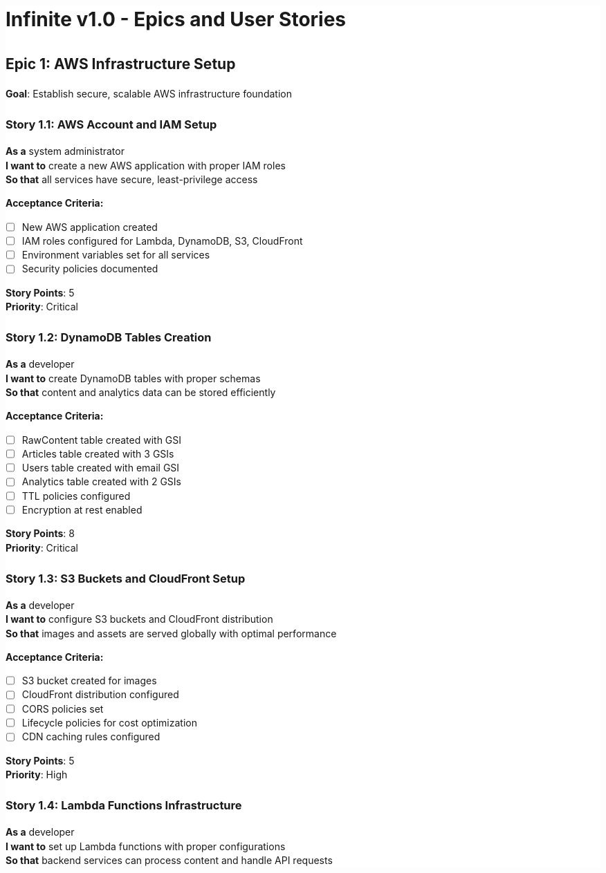 # Infinite v1.0 - Epics and User Stories

## Epic 1: AWS Infrastructure Setup
**Goal**: Establish secure, scalable AWS infrastructure foundation

### Story 1.1: AWS Account and IAM Setup
**As a** system administrator  
**I want to** create a new AWS application with proper IAM roles  
**So that** all services have secure, least-privilege access  

**Acceptance Criteria:**
- [ ] New AWS application created
- [ ] IAM roles configured for Lambda, DynamoDB, S3, CloudFront
- [ ] Environment variables set for all services
- [ ] Security policies documented

**Story Points**: 5  
**Priority**: Critical

### Story 1.2: DynamoDB Tables Creation
**As a** developer  
**I want to** create DynamoDB tables with proper schemas  
**So that** content and analytics data can be stored efficiently  

**Acceptance Criteria:**
- [ ] RawContent table created with GSI
- [ ] Articles table created with 3 GSIs
- [ ] Users table created with email GSI
- [ ] Analytics table created with 2 GSIs
- [ ] TTL policies configured
- [ ] Encryption at rest enabled

**Story Points**: 8  
**Priority**: Critical

### Story 1.3: S3 Buckets and CloudFront Setup
**As a** developer  
**I want to** configure S3 buckets and CloudFront distribution  
**So that** images and assets are served globally with optimal performance  

**Acceptance Criteria:**
- [ ] S3 bucket created for images
- [ ] CloudFront distribution configured
- [ ] CORS policies set
- [ ] Lifecycle policies for cost optimization
- [ ] CDN caching rules configured

**Story Points**: 5  
**Priority**: High

### Story 1.4: Lambda Functions Infrastructure
**As a** developer  
**I want to** set up Lambda functions with proper configurations  
**So that** backend services can process content and handle API requests  
